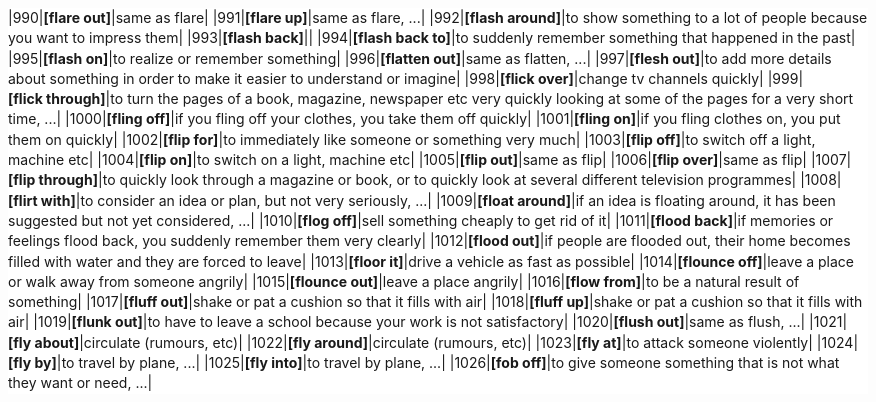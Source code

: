 |990|**[flare&nbsp;out]**|same as flare|
|991|**[flare&nbsp;up]**|same as flare, ...|
|992|**[flash&nbsp;around]**|to show something to a lot of people because you want to impress them|
|993|**[flash&nbsp;back]**||
|994|**[flash&nbsp;back&nbsp;to]**|to suddenly remember something that happened in the past|
|995|**[flash&nbsp;on]**|to realize or remember something|
|996|**[flatten&nbsp;out]**|same as flatten, ...|
|997|**[flesh&nbsp;out]**|to add more details about something in order to make it easier to understand or imagine|
|998|**[flick&nbsp;over]**|change tv channels quickly|
|999|**[flick&nbsp;through]**|to turn the pages of a book, magazine, newspaper etc very quickly looking at some of the pages for a very short time, ...|
|1000|**[fling&nbsp;off]**|if you fling off your clothes, you take them off quickly|
|1001|**[fling&nbsp;on]**|if you fling clothes on, you put them on quickly|
|1002|**[flip&nbsp;for]**|to immediately like someone or something very much|
|1003|**[flip&nbsp;off]**|to switch off a light, machine etc|
|1004|**[flip&nbsp;on]**|to switch on a light, machine etc|
|1005|**[flip&nbsp;out]**|same as flip|
|1006|**[flip&nbsp;over]**|same as flip|
|1007|**[flip&nbsp;through]**|to quickly look through a magazine or book, or to quickly look at several different television programmes|
|1008|**[flirt&nbsp;with]**|to consider an idea or plan, but not very seriously, ...|
|1009|**[float&nbsp;around]**|if an idea is floating around, it has been suggested but not yet considered, ...|
|1010|**[flog&nbsp;off]**|sell something cheaply to get rid of it|
|1011|**[flood&nbsp;back]**|if memories or feelings flood back, you suddenly remember them very clearly|
|1012|**[flood&nbsp;out]**|if people are flooded out, their home becomes filled with water and they are forced to leave|
|1013|**[floor&nbsp;it]**|drive a vehicle as fast as possible|
|1014|**[flounce&nbsp;off]**|leave a place or walk away from someone angrily|
|1015|**[flounce&nbsp;out]**|leave a place angrily|
|1016|**[flow&nbsp;from]**|to be a natural result of something|
|1017|**[fluff&nbsp;out]**|shake or pat a cushion so that it fills with air|
|1018|**[fluff&nbsp;up]**|shake or pat a cushion so that it fills with air|
|1019|**[flunk&nbsp;out]**|to have to leave a school because your work is not satisfactory|
|1020|**[flush&nbsp;out]**|same as flush, ...|
|1021|**[fly&nbsp;about]**|circulate (rumours, etc)|
|1022|**[fly&nbsp;around]**|circulate (rumours, etc)|
|1023|**[fly&nbsp;at]**|to attack someone violently|
|1024|**[fly&nbsp;by]**|to travel by plane, ...|
|1025|**[fly&nbsp;into]**|to travel by plane, ...|
|1026|**[fob&nbsp;off]**|to give someone something that is not what they want or need, ...|